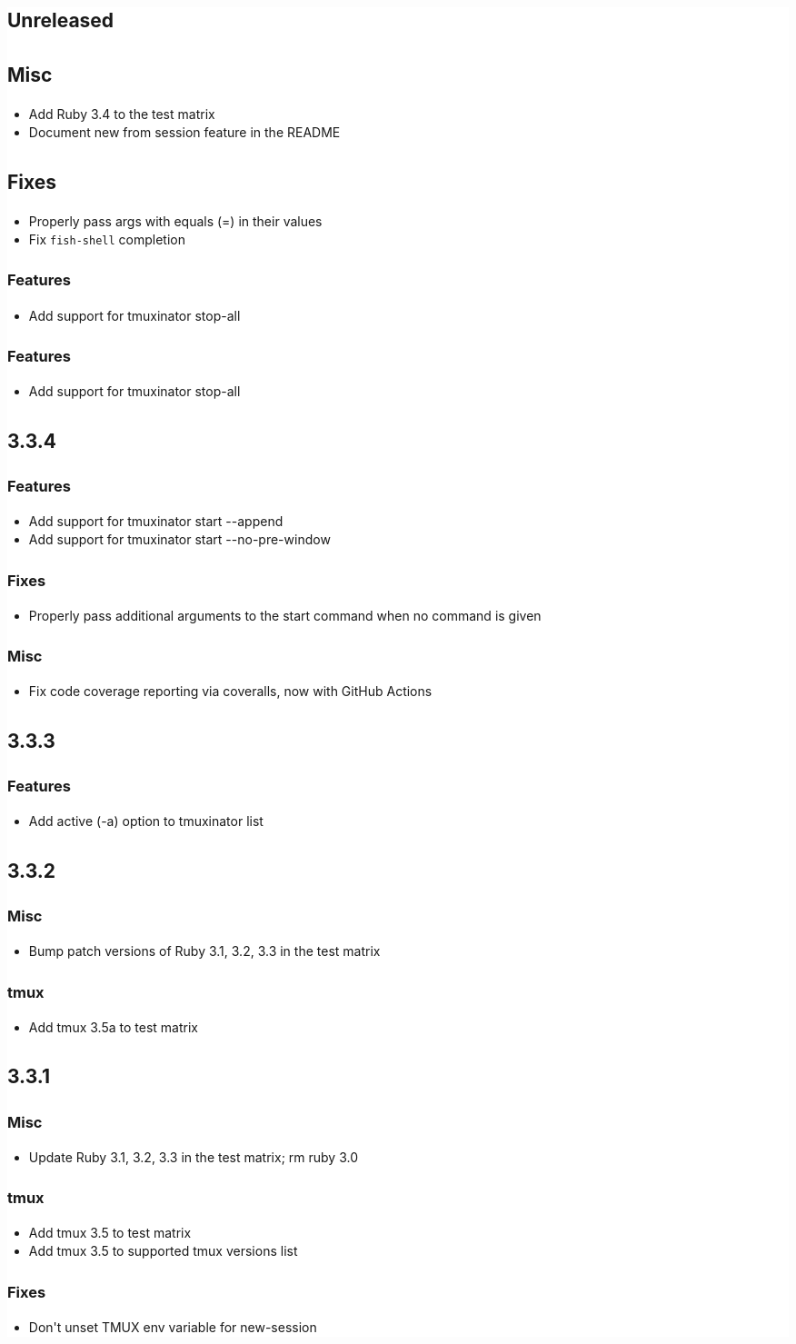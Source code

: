 ## Unreleased
## Misc
- Add Ruby 3.4 to the test matrix
- Document new from session feature in the README
## Fixes
- Properly pass args with equals (=) in their values
- Fix `fish-shell` completion

### Features
- Add support for tmuxinator stop-all

### Features
- Add support for tmuxinator stop-all

## 3.3.4
### Features
- Add support for tmuxinator start --append
- Add support for tmuxinator start --no-pre-window
### Fixes
- Properly pass additional arguments to the start command when no command is given
### Misc
- Fix code coverage reporting via coveralls, now with GitHub Actions

## 3.3.3
### Features
- Add active (-a) option to tmuxinator list

## 3.3.2
### Misc
- Bump patch versions of Ruby 3.1, 3.2, 3.3 in the test matrix
### tmux
- Add tmux 3.5a to test matrix

## 3.3.1
### Misc
- Update Ruby 3.1, 3.2, 3.3 in the test matrix; rm ruby 3.0
### tmux
- Add tmux 3.5 to test matrix
- Add tmux 3.5 to supported tmux versions list
### Fixes
- Don't unset TMUX env variable for new-session
